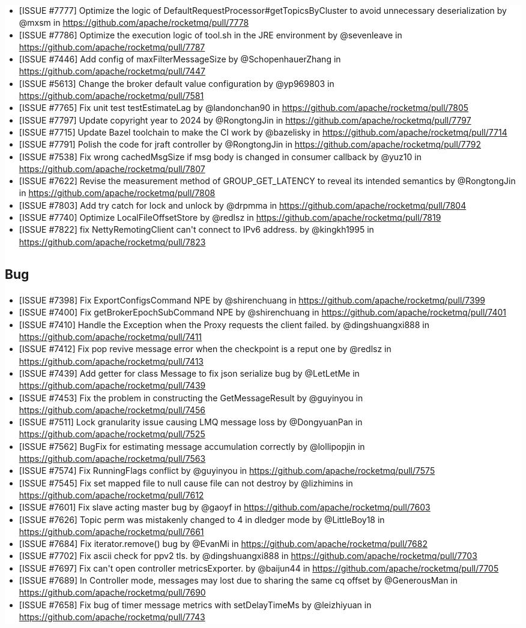 * [ISSUE #7777] Optimize the logic of DefaultRequestProcessor#getTopicsByCluster to avoid unnecessary deserialization by @mxsm in https://github.com/apache/rocketmq/pull/7778
* [ISSUE #7786] Optimize the execution logic of tool.sh in the JRE environment by @sevenleave in https://github.com/apache/rocketmq/pull/7787
* [ISSUE #7446] Add config of maxFilterMessageSize by @SchopenhauerZhang in https://github.com/apache/rocketmq/pull/7447
* [ISSUE #5613] Change the broker default value configuration by @yp969803 in https://github.com/apache/rocketmq/pull/7581
* [ISSUE #7765] Fix unit test testEstimateLag by @landonchan90 in https://github.com/apache/rocketmq/pull/7805
* [ISSUE #7797] Update copyright year to 2024 by @RongtongJin in https://github.com/apache/rocketmq/pull/7797
* [ISSUE #7715] Update Bazel toolchain to make the CI work by @bazelisky in https://github.com/apache/rocketmq/pull/7714
* [ISSUE #7791] Polish the code for jraft controller by @RongtongJin in https://github.com/apache/rocketmq/pull/7792
* [ISSUE #7538] Fix wrong cachedMsgSize if msg body is changed in consumer callback by @yuz10 in https://github.com/apache/rocketmq/pull/7807
* [ISSUE #7622] Revise the measurement method of GROUP_GET_LATENCY to reveal its intended semantics by @RongtongJin in https://github.com/apache/rocketmq/pull/7808
* [ISSUE #7803] Add try catch for lock and unlock by @drpmma in https://github.com/apache/rocketmq/pull/7804
* [ISSUE #7740] Optimize LocalFileOffsetStore by @redlsz in https://github.com/apache/rocketmq/pull/7819
* [ISSUE #7822] fix NettyRemotingClient can't connect to IPv6 address. by @kingkh1995 in https://github.com/apache/rocketmq/pull/7823

## Bug
* [ISSUE #7398] Fix ExportConfigsCommand NPE by @shirenchuang in https://github.com/apache/rocketmq/pull/7399
* [ISSUE #7400] Fix getBrokerEpochSubCommand NPE by @shirenchuang in https://github.com/apache/rocketmq/pull/7401
* [ISSUE #7410] Handle the Exception when the Proxy requests the client failed. by @dingshuangxi888 in https://github.com/apache/rocketmq/pull/7411
* [ISSUE #7412] Fix pop revive message error when the checkpoint is a reput one by @redlsz in https://github.com/apache/rocketmq/pull/7413
* [ISSUE #7439] Add getter for class Message to fix json serialize bug by @LetLetMe in https://github.com/apache/rocketmq/pull/7439
* [ISSUE #7453] Fix the problem in constructing the GetMessageResult by @guyinyou in https://github.com/apache/rocketmq/pull/7456
* [ISSUE #7511] Lock granularity issue causing LMQ message loss by @DongyuanPan in https://github.com/apache/rocketmq/pull/7525
* [ISSUE #7562] BugFix for estimating message accumulation correctly by @lollipopjin in https://github.com/apache/rocketmq/pull/7563
* [ISSUE #7574] Fix RunningFlags conflict by @guyinyou in https://github.com/apache/rocketmq/pull/7575
* [ISSUE #7545] Fix set mapped file to null cause file can not destroy by @lizhimins in https://github.com/apache/rocketmq/pull/7612
* [ISSUE #7601] Fix slave acting master bug by @gaoyf in https://github.com/apache/rocketmq/pull/7603
* [ISSUE #7626] Topic perm was mistakenly changed to 4 in dledger mode by @LittleBoy18 in https://github.com/apache/rocketmq/pull/7661
* [ISSUE #7684] Fix iterator.remove() bug by @EvanMi in https://github.com/apache/rocketmq/pull/7682
* [ISSUE #7702] Fix ascii check for ppv2 tls. by @dingshuangxi888 in https://github.com/apache/rocketmq/pull/7703
* [ISSUE #7697] Fix can't open controller metricsExporter. by @baijun44 in https://github.com/apache/rocketmq/pull/7705
* [ISSUE #7689] In Controller mode, messages may lost due to sharing the same cq offset by @GenerousMan in https://github.com/apache/rocketmq/pull/7690
* [ISSUE #7658] Fix bug of timer message metrics with setDelayTimeMs by @leizhiyuan in https://github.com/apache/rocketmq/pull/7743